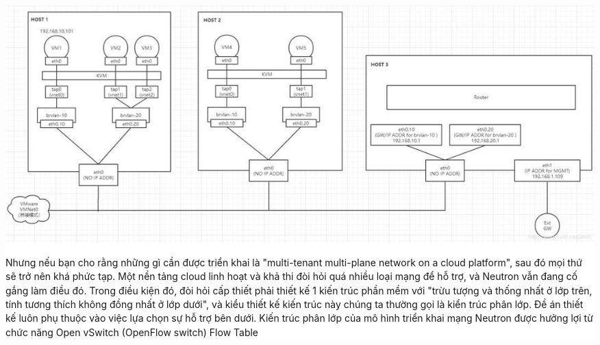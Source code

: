 <img src="..\images\Screenshot_140.png">

Nhưng nếu bạn cho rằng những gì cần được triển khai là "multi-tenant multi-plane network on a cloud platform", sau đó mọi thứ sẽ trở nên khá phức tạp. Một nền tảng cloud linh hoạt và khả thi đòi hỏi quá nhiều loại mạng để hỗ trợ, và Neutron vẫn đang cố gắng làm điều đó. Trong điều kiện đó, đòi hỏi cấp thiết phải thiết kế 1 kiến trúc phần mềm với "trừu tượng và thống nhất ở lớp trên, tính tương thích không đồng nhất ở lớp dưới", và kiểu thiết kế kiến trúc này chúng ta thường gọi là kiển trúc phân lớp. Đề án thiết kế luôn phụ thuộc vào việc lựa chọn sự hỗ trợ bên dưới. Kiến trúc phân lớp của mô hình triển khai mạng Neutron được hưởng lợi từ chức năng Open vSwitch (OpenFlow switch) Flow Table